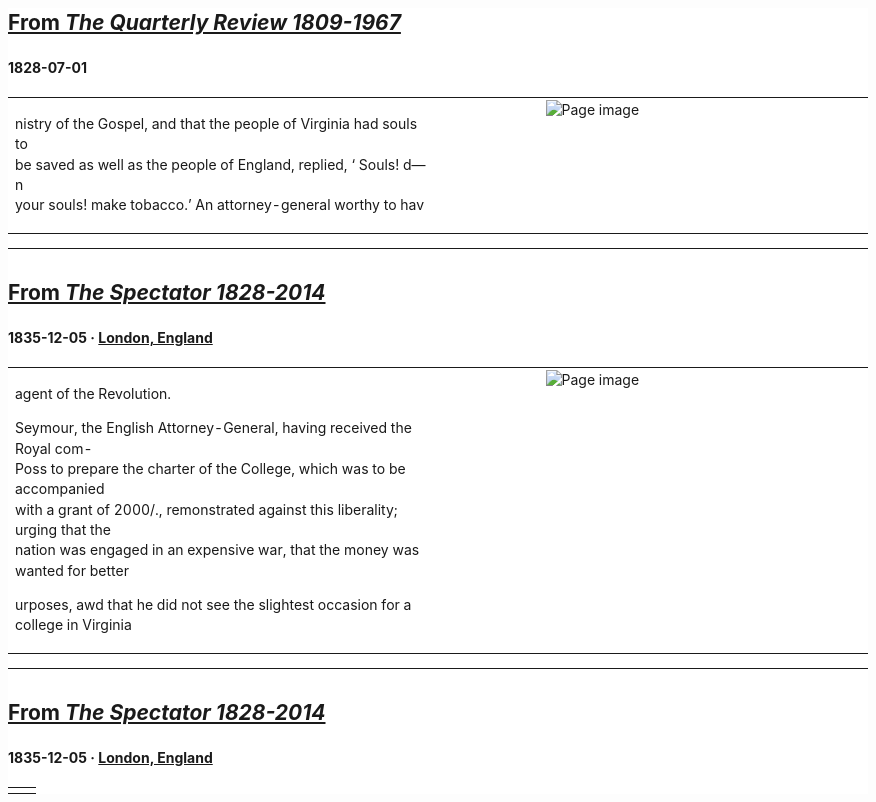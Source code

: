 ## [From _The Quarterly Review 1809-1967_](https://archive.org/details/sim_quarterly-review-1809_july-october-1828_38/page/n204/mode/1up?view=theater)

#### 1828-07-01

<table style="width: 100%;"><tr><td style="width: 50%">

  
nistry of the Gospel, and that the people of Virginia had souls to  
be saved as well as the people of England, replied, ‘ Souls! d—n  
your souls! make tobacco.’ An attorney-general worthy to hav
</td><td style="width: 50%; max-height: 75%; margin: auto; display: block;">
<img alt="Page image" src="https://iiif.archive.org/iiif/sim_quarterly-review-1809_july-october-1828_38&#0036;204/pct:9.861407,65.513959,70.202559,4.727157/600,/0/default.jpg"/>
</td>
</tr></table>

---

## [From _The Spectator 1828-2014_](https://archive.org/details/sim_spectator-uk_1835-12-05_8_388/page/n13/mode/1up?view=theater)

#### 1835-12-05 &middot; [London, England](http://dbpedia.org/resource/London)

<table style="width: 100%;"><tr><td style="width: 50%">

  
agent of the Revolution.  
  
Seymour, the English Attorney-General, having received the Royal com-  
Poss to prepare the charter of the College, which was to be accompanied  
with a grant of 2000/., remonstrated against this liberality; urging that the  
nation was engaged in an expensive war, that the money was wanted for better  
  
urposes, awd that he did not see the slightest occasion for a college in Virginia
</td><td style="width: 50%; max-height: 75%; margin: auto; display: block;">
<img alt="Page image" src="https://iiif.archive.org/iiif/sim_spectator-uk_1835-12-05_8_388&#0036;13/pct:13.080601,41.702037,40.949454,4.796265/600,/0/default.jpg"/>
</td>
</tr></table>

---

## [From _The Spectator 1828-2014_](https://archive.org/details/sim_spectator-uk_1835-12-05_8_388/page/n13/mode/1up?view=theater)

#### 1835-12-05 &middot; [London, England](http://dbpedia.org/resource/London)

<table style="width: 100%;"><tr><td style="width: 50%">
